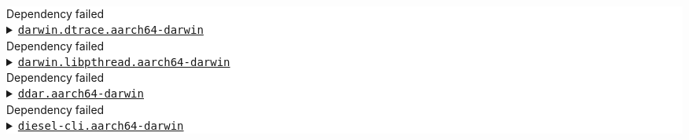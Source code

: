 </details>
</td>
<td>Dependency failed</td>
</tr>
<tr>
<td>
<details><summary>
<tt><a href='https://hydra.nixos.org/build/169646225'>darwin.dtrace.aarch64-darwin</a></tt>
</summary></details>
</td>
<td>Dependency failed</td>
</tr>
<tr>
<td>
<details><summary>
<tt><a href='https://hydra.nixos.org/build/169651308'>darwin.libpthread.aarch64-darwin</a></tt>
</summary></details>
</td>
<td>Dependency failed</td>
</tr>
<tr>
<td>
<details><summary>
<tt><a href='https://hydra.nixos.org/build/169655519'>ddar.aarch64-darwin</a></tt>
</summary></details>
</td>
<td>Dependency failed</td>
</tr>
<tr>
<td>
<details><summary>
<tt><a href='https://hydra.nixos.org/build/169641307'>diesel-cli.aarch64-darwin</a></tt>
</summary>
<ul>
<li>